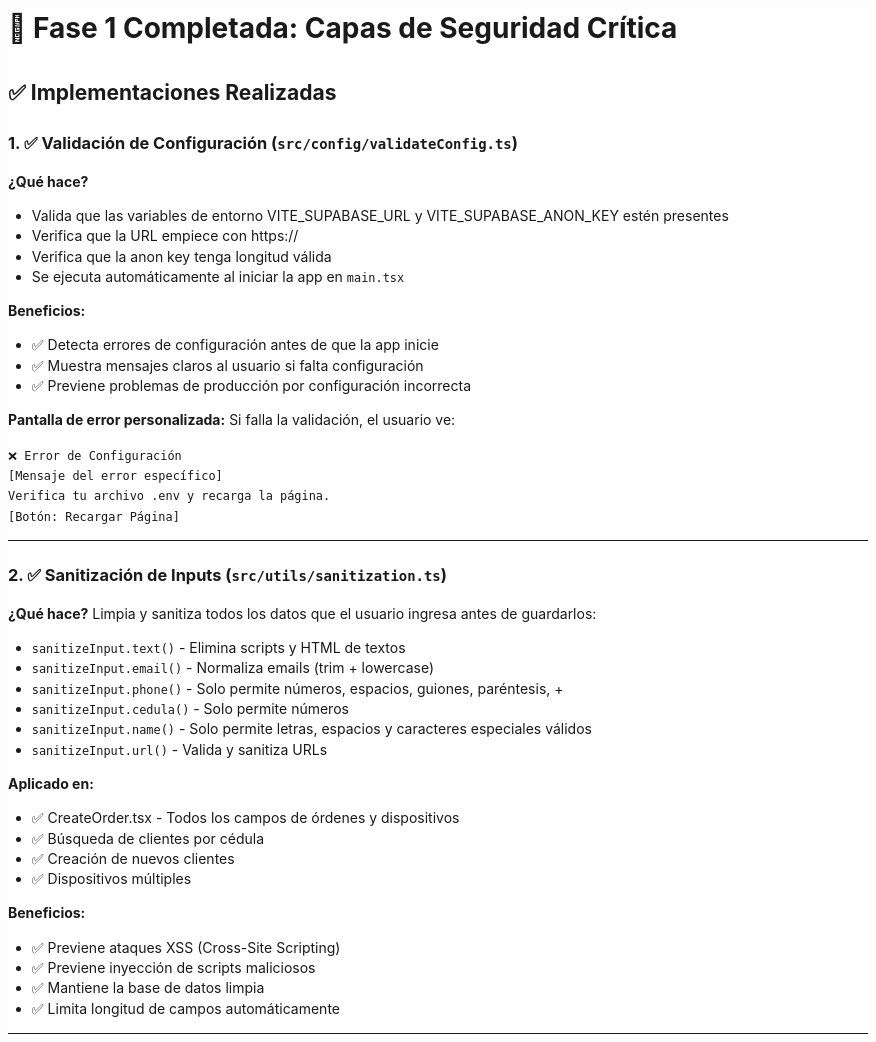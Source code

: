 # 🎉 Fase 1 Completada: Capas de Seguridad Crítica

## ✅ Implementaciones Realizadas

### 1. ✅ Validación de Configuración (`src/config/validateConfig.ts`)

**¿Qué hace?**
- Valida que las variables de entorno VITE_SUPABASE_URL y VITE_SUPABASE_ANON_KEY estén presentes
- Verifica que la URL empiece con https://
- Verifica que la anon key tenga longitud válida
- Se ejecuta automáticamente al iniciar la app en `main.tsx`

**Beneficios:**
- ✅ Detecta errores de configuración antes de que la app inicie
- ✅ Muestra mensajes claros al usuario si falta configuración
- ✅ Previene problemas de producción por configuración incorrecta

**Pantalla de error personalizada:**
Si falla la validación, el usuario ve:
```
❌ Error de Configuración
[Mensaje del error específico]
Verifica tu archivo .env y recarga la página.
[Botón: Recargar Página]
```

---

### 2. ✅ Sanitización de Inputs (`src/utils/sanitization.ts`)

**¿Qué hace?**
Limpia y sanitiza todos los datos que el usuario ingresa antes de guardarlos:

- `sanitizeInput.text()` - Elimina scripts y HTML de textos
- `sanitizeInput.email()` - Normaliza emails (trim + lowercase)
- `sanitizeInput.phone()` - Solo permite números, espacios, guiones, paréntesis, +
- `sanitizeInput.cedula()` - Solo permite números
- `sanitizeInput.name()` - Solo permite letras, espacios y caracteres especiales válidos
- `sanitizeInput.url()` - Valida y sanitiza URLs

**Aplicado en:**
- ✅ CreateOrder.tsx - Todos los campos de órdenes y dispositivos
- ✅ Búsqueda de clientes por cédula
- ✅ Creación de nuevos clientes
- ✅ Dispositivos múltiples

**Beneficios:**
- ✅ Previene ataques XSS (Cross-Site Scripting)
- ✅ Previene inyección de scripts maliciosos
- ✅ Mantiene la base de datos limpia
- ✅ Limita longitud de campos automáticamente

---